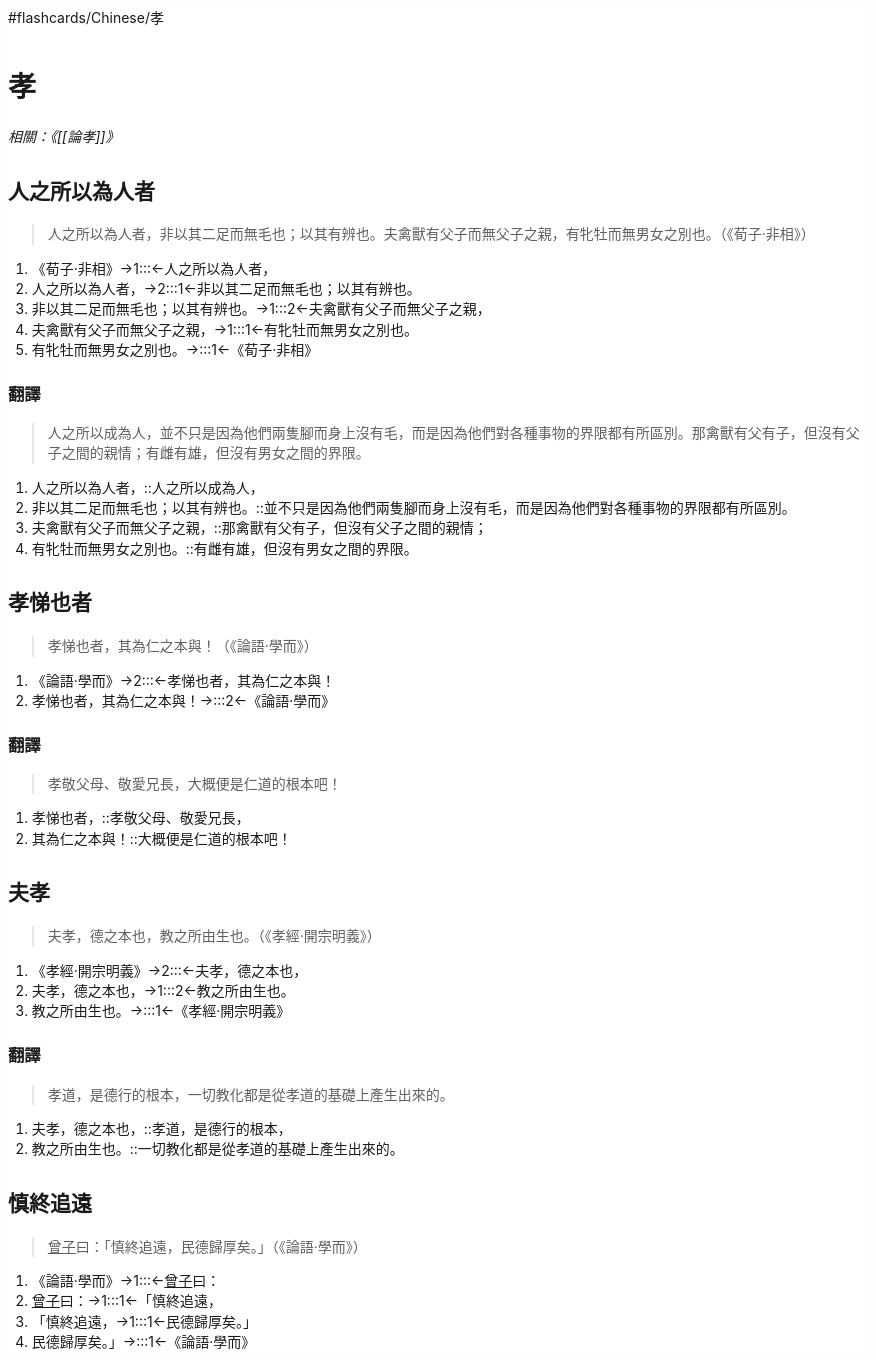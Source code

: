#flashcards/Chinese/孝

# 孝
_相關：《[[論孝]]》_

## 人之所以為人者
> 人之所以為人者，非以其二足而無毛也；以其有辨也。夫禽獸有父子而無父子之親，有牝牡而無男女之別也。（《荀子·非相》）
1. 《荀子·非相》→1:::←人之所以為人者， 
2. 人之所以為人者，→2:::1←非以其二足而無毛也；以其有辨也。 
3. 非以其二足而無毛也；以其有辨也。→1:::2←夫禽獸有父子而無父子之親， 
4. 夫禽獸有父子而無父子之親，→1:::1←有牝牡而無男女之別也。 
5. 有牝牡而無男女之別也。→:::1←《荀子·非相》 

### 翻譯
> 人之所以成為人，並不只是因為他們兩隻腳而身上沒有毛，而是因為他們對各種事物的界限都有所區別。那禽獸有父有子，但沒有父子之間的親情；有雌有雄，但沒有男女之間的界限。
1. 人之所以為人者，::人之所以成為人， 
2. 非以其二足而無毛也；以其有辨也。::並不只是因為他們兩隻腳而身上沒有毛，而是因為他們對各種事物的界限都有所區別。 
3. 夫禽獸有父子而無父子之親，::那禽獸有父有子，但沒有父子之間的親情； 
4. 有牝牡而無男女之別也。::有雌有雄，但沒有男女之間的界限。 

## 孝悌也者
> 孝悌也者，其為仁之本與！（《論語‧學而》）
1. 《論語‧學而》→2:::←孝悌也者，其為仁之本與！ 
2. 孝悌也者，其為仁之本與！→:::2←《論語‧學而》 

### 翻譯
> 孝敬父母、敬愛兄長，大概便是仁道的根本吧！
1. 孝悌也者，::孝敬父母、敬愛兄長， 
2. 其為仁之本與！::大概便是仁道的根本吧！ 

## 夫孝
> 夫孝，德之本也，教之所由生也。（《孝經‧開宗明義》）
1. 《孝經‧開宗明義》→2:::←夫孝，德之本也， 
2. 夫孝，德之本也，→1:::2←教之所由生也。 
3. 教之所由生也。→:::1←《孝經‧開宗明義》 

### 翻譯
> 孝道，是德行的根本，一切教化都是從孝道的基礎上產生出來的。
1. 夫孝，德之本也，::孝道，是德行的根本， 
2. 教之所由生也。::一切教化都是從孝道的基礎上產生出來的。 

## 慎終追遠
> <u>曾子</u>曰：「慎終追遠，民德歸厚矣。」（《論語‧學而》）
1. 《論語‧學而》→1:::←<u>曾子</u>曰： 
2. <u>曾子</u>曰：→1:::1←「慎終追遠， 
3. 「慎終追遠，→1:::1←民德歸厚矣。」 
4. 民德歸厚矣。」→:::1←《論語‧學而》 
